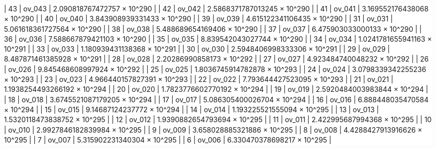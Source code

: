 | 43 | ov_043 | 2.090818767472757 × 10^290 |
| 42 | ov_042 | 2.5868371787013245 × 10^290 |
| 41 | ov_041 | 3.169552176438068 × 10^290 |
| 40 | ov_040 | 3.843908939331433 × 10^290 |
| 39 | ov_039 | 4.615122341106435 × 10^290 |
| 31 | ov_031 | 5.061618361727564 × 10^290 |
| 38 | ov_038 | 5.488689654169406 × 10^290 |
| 37 | ov_037 | 6.475903033000133 × 10^290 |
| 36 | ov_036 | 7.588667879421103 × 10^290 |
| 35 | ov_035 | 8.839542043027744 × 10^290 |
| 34 | ov_034 | 1.0241781655941163 × 10^291 |
| 33 | ov_033 | 1.180939431138368 × 10^291 |
| 30 | ov_030 | 2.5948406998333306 × 10^291 |
| 29 | ov_029 | 8.487871461385928 × 10^291 |
| 28 | ov_028 | 2.20286990858173 × 10^292 |
| 27 | ov_027 | 4.923484740048232 × 10^292 |
| 26 | ov_026 | 9.845468608997924 × 10^292 |
| 25 | ov_025 | 1.8036745914782878 × 10^293 |
| 24 | ov_024 | 3.0798339342255236 × 10^293 |
| 23 | ov_023 | 4.966440157827391 × 10^293 |
| 22 | ov_022 | 7.793644427523095 × 10^293 |
| 21 | ov_021 | 1.1938254493266192 × 10^294 |
| 20 | ov_020 | 1.7823776602770192 × 10^294 |
| 19 | ov_019 | 2.5920484003983844 × 10^294 |
| 18 | ov_018 | 3.6745521087179205 × 10^294 |
| 17 | ov_017 | 5.086305400026704 × 10^294 |
| 16 | ov_016 | 6.888448035470584 × 10^294 |
| 15 | ov_015 | 9.14687124237772 × 10^294 |
| 14 | ov_014 | 1.193225521555094 × 10^295 |
| 13 | ov_013 | 1.5320118473838752 × 10^295 |
| 12 | ov_012 | 1.9390882654793694 × 10^295 |
| 11 | ov_011 | 2.422995687994368 × 10^295 |
| 10 | ov_010 | 2.9927846182839984 × 10^295 |
| 9 | ov_009 | 3.658028885321886 × 10^295 |
| 8 | ov_008 | 4.4288427913916626 × 10^295 |
| 7 | ov_007 | 5.315902231340304 × 10^295 |
| 6 | ov_006 | 6.330470378698217 × 10^295 |
